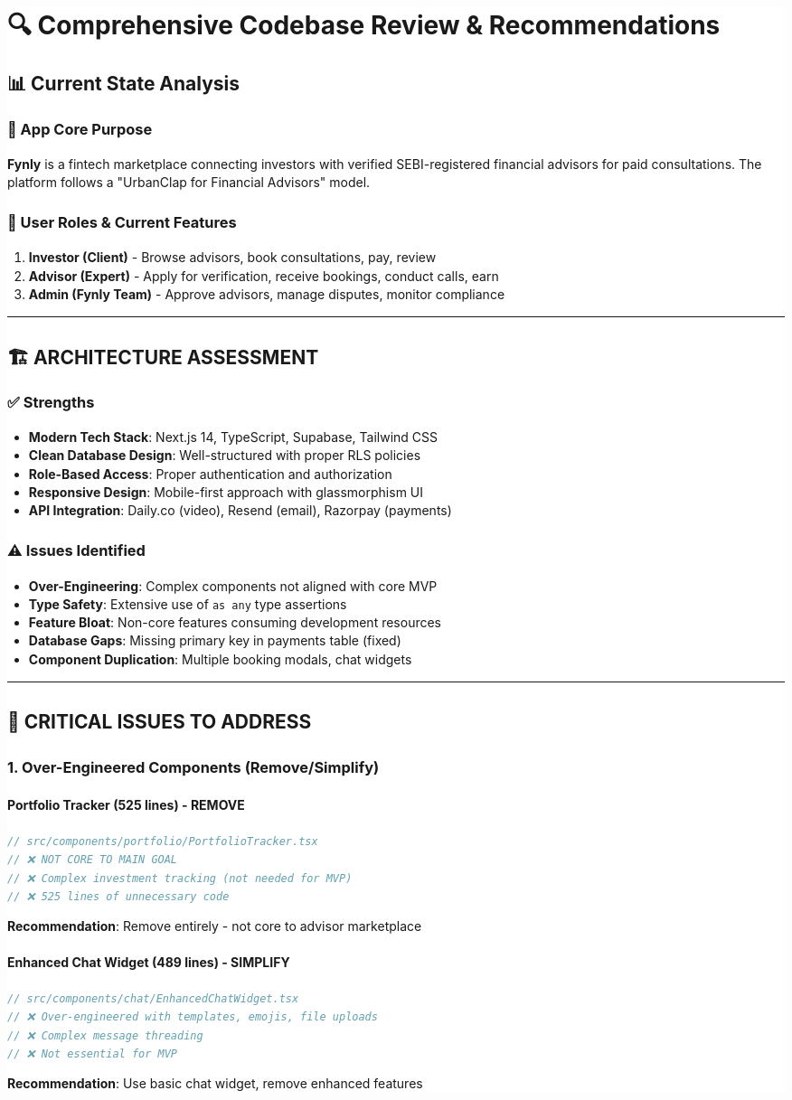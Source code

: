 # 🔍 Comprehensive Codebase Review & Recommendations

## 📊 **Current State Analysis**

### **🎯 App Core Purpose**
**Fynly** is a fintech marketplace connecting investors with verified SEBI-registered financial advisors for paid consultations. The platform follows a "UrbanClap for Financial Advisors" model.

### **👥 User Roles & Current Features**
1. **Investor (Client)** - Browse advisors, book consultations, pay, review
2. **Advisor (Expert)** - Apply for verification, receive bookings, conduct calls, earn
3. **Admin (Fynly Team)** - Approve advisors, manage disputes, monitor compliance

---

## 🏗️ **ARCHITECTURE ASSESSMENT**

### **✅ Strengths**
- **Modern Tech Stack**: Next.js 14, TypeScript, Supabase, Tailwind CSS
- **Clean Database Design**: Well-structured with proper RLS policies
- **Role-Based Access**: Proper authentication and authorization
- **Responsive Design**: Mobile-first approach with glassmorphism UI
- **API Integration**: Daily.co (video), Resend (email), Razorpay (payments)

### **⚠️ Issues Identified**
- **Over-Engineering**: Complex components not aligned with core MVP
- **Type Safety**: Extensive use of `as any` type assertions
- **Feature Bloat**: Non-core features consuming development resources
- **Database Gaps**: Missing primary key in payments table (fixed)
- **Component Duplication**: Multiple booking modals, chat widgets

---

## 🚨 **CRITICAL ISSUES TO ADDRESS**

### **1. Over-Engineered Components (Remove/Simplify)**

#### **Portfolio Tracker (525 lines) - REMOVE**
```typescript
// src/components/portfolio/PortfolioTracker.tsx
// ❌ NOT CORE TO MAIN GOAL
// ❌ Complex investment tracking (not needed for MVP)
// ❌ 525 lines of unnecessary code
```
**Recommendation**: Remove entirely - not core to advisor marketplace

#### **Enhanced Chat Widget (489 lines) - SIMPLIFY**
```typescript
// src/components/chat/EnhancedChatWidget.tsx
// ❌ Over-engineered with templates, emojis, file uploads
// ❌ Complex message threading
// ❌ Not essential for MVP
```
**Recommendation**: Use basic chat widget, remove enhanced features
